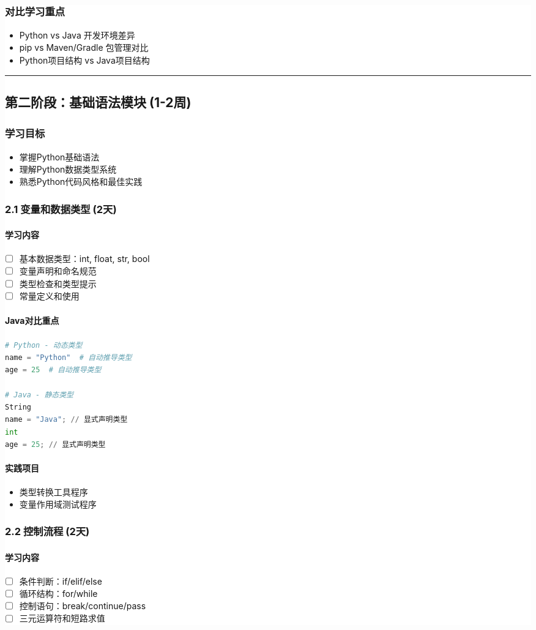 ### 对比学习重点

- Python vs Java 开发环境差异
- pip vs Maven/Gradle 包管理对比
- Python项目结构 vs Java项目结构

---

## 第二阶段：基础语法模块 (1-2周)

### 学习目标

- 掌握Python基础语法
- 理解Python数据类型系统
- 熟悉Python代码风格和最佳实践

### 2.1 变量和数据类型 (2天)

#### 学习内容

- [ ] 基本数据类型：int, float, str, bool
- [ ] 变量声明和命名规范
- [ ] 类型检查和类型提示
- [ ] 常量定义和使用

#### Java对比重点

```python
# Python - 动态类型
name = "Python"  # 自动推导类型
age = 25  # 自动推导类型

# Java - 静态类型
String
name = "Java"; // 显式声明类型
int
age = 25; // 显式声明类型
```

#### 实践项目

- 类型转换工具程序
- 变量作用域测试程序

### 2.2 控制流程 (2天)

#### 学习内容

- [ ] 条件判断：if/elif/else
- [ ] 循环结构：for/while
- [ ] 控制语句：break/continue/pass
- [ ] 三元运算符和短路求值
